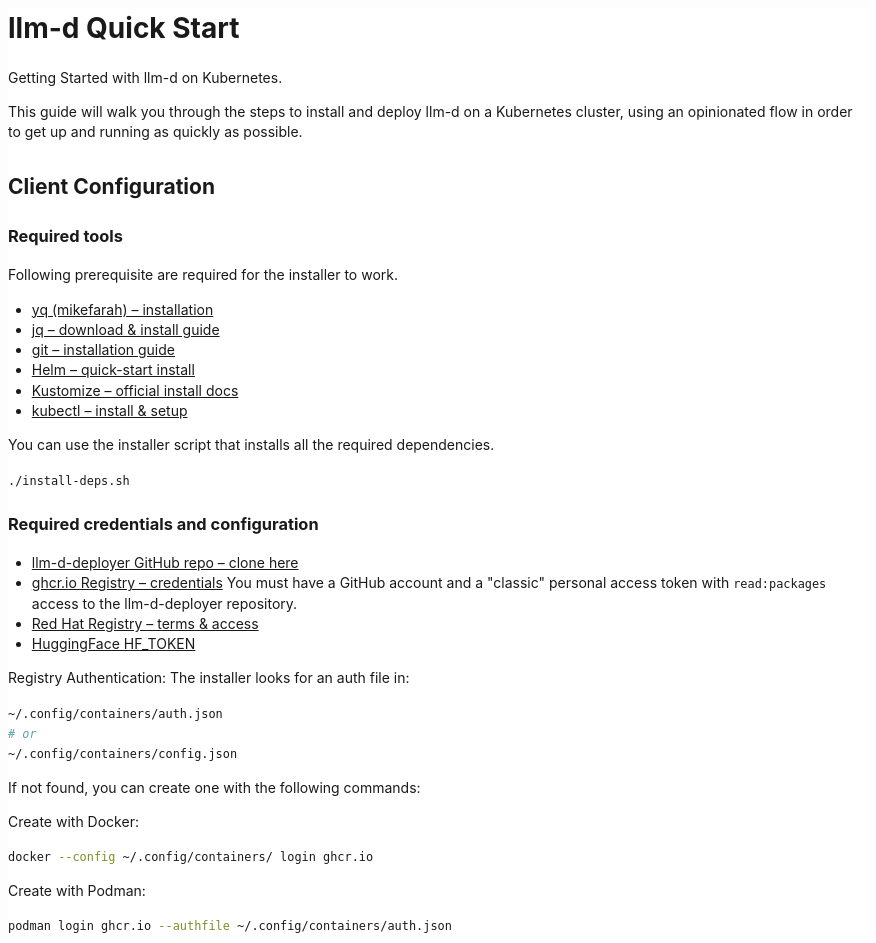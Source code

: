 # llm-d Quick Start

Getting Started with llm-d on Kubernetes.

This guide will walk you through the steps to install and deploy llm-d on a Kubernetes cluster, using an opinionated flow in order to get up and running as quickly as possible.

## Client Configuration

### Required tools

Following prerequisite are required for the installer to work.

- [yq (mikefarah) – installation](https://github.com/mikefarah/yq?tab=readme-ov-file#install)
- [jq – download & install guide](https://stedolan.github.io/jq/download/)
- [git – installation guide](https://git-scm.com/book/en/v2/Getting-Started-Installing-Git)
- [Helm – quick-start install](https://helm.sh/docs/intro/install/)
- [Kustomize – official install docs](https://kubectl.docs.kubernetes.io/installation/kustomize/)
- [kubectl – install & setup](https://kubernetes.io/docs/tasks/tools/install-kubectl/)

You can use the installer script that installs all the required dependencies.

```bash
./install-deps.sh
```

### Required credentials and configuration

- [llm-d-deployer GitHub repo – clone here](https://github.com/llm-d/llm-d-deployer.git)
- [ghcr.io Registry – credentials](https://github.com/settings/tokens) You must have a GitHub account and a "classic" personal access token with `read:packages` access to the llm-d-deployer repository.
- [Red Hat Registry – terms & access](https://access.redhat.com/registry/)
- [HuggingFace HF_TOKEN](https://huggingface.co/docs/hub/en/security-tokens)

Registry Authentication: The installer looks for an auth file in:

```bash
~/.config/containers/auth.json
# or
~/.config/containers/config.json
```

If not found, you can create one with the following commands:

Create with Docker:

```bash
docker --config ~/.config/containers/ login ghcr.io
```

Create with Podman:

```bash
podman login ghcr.io --authfile ~/.config/containers/auth.json
```
